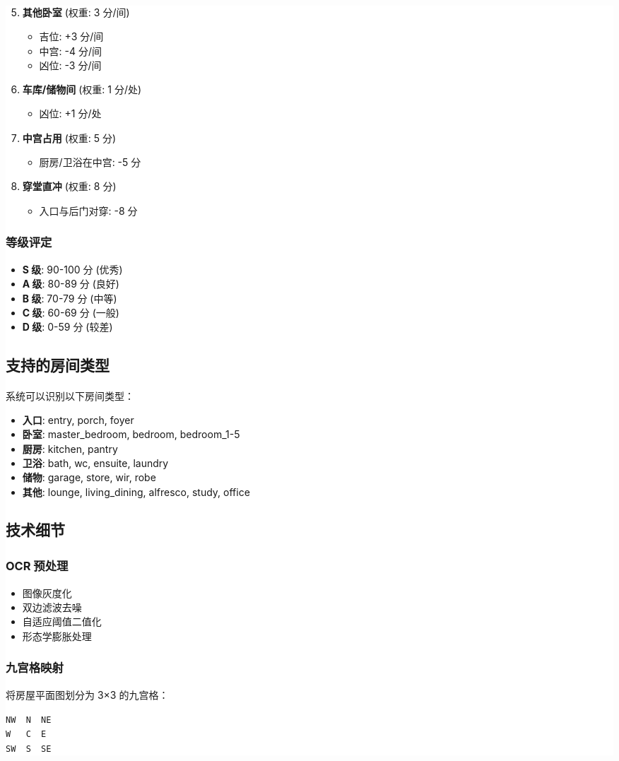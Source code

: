 5. **其他卧室** (权重: 3 分/间)

   - 吉位: +3 分/间
   - 中宫: -4 分/间
   - 凶位: -3 分/间

6. **车库/储物间** (权重: 1 分/处)

   - 凶位: +1 分/处

7. **中宫占用** (权重: 5 分)

   - 厨房/卫浴在中宫: -5 分

8. **穿堂直冲** (权重: 8 分)
   - 入口与后门对穿: -8 分

### 等级评定

- **S 级**: 90-100 分 (优秀)
- **A 级**: 80-89 分 (良好)
- **B 级**: 70-79 分 (中等)
- **C 级**: 60-69 分 (一般)
- **D 级**: 0-59 分 (较差)

## 支持的房间类型

系统可以识别以下房间类型：

- **入口**: entry, porch, foyer
- **卧室**: master_bedroom, bedroom, bedroom_1-5
- **厨房**: kitchen, pantry
- **卫浴**: bath, wc, ensuite, laundry
- **储物**: garage, store, wir, robe
- **其他**: lounge, living_dining, alfresco, study, office

## 技术细节

### OCR 预处理

- 图像灰度化
- 双边滤波去噪
- 自适应阈值二值化
- 形态学膨胀处理

### 九宫格映射

将房屋平面图划分为 3×3 的九宫格：

```text
NW  N  NE
W   C  E
SW  S  SE
```
